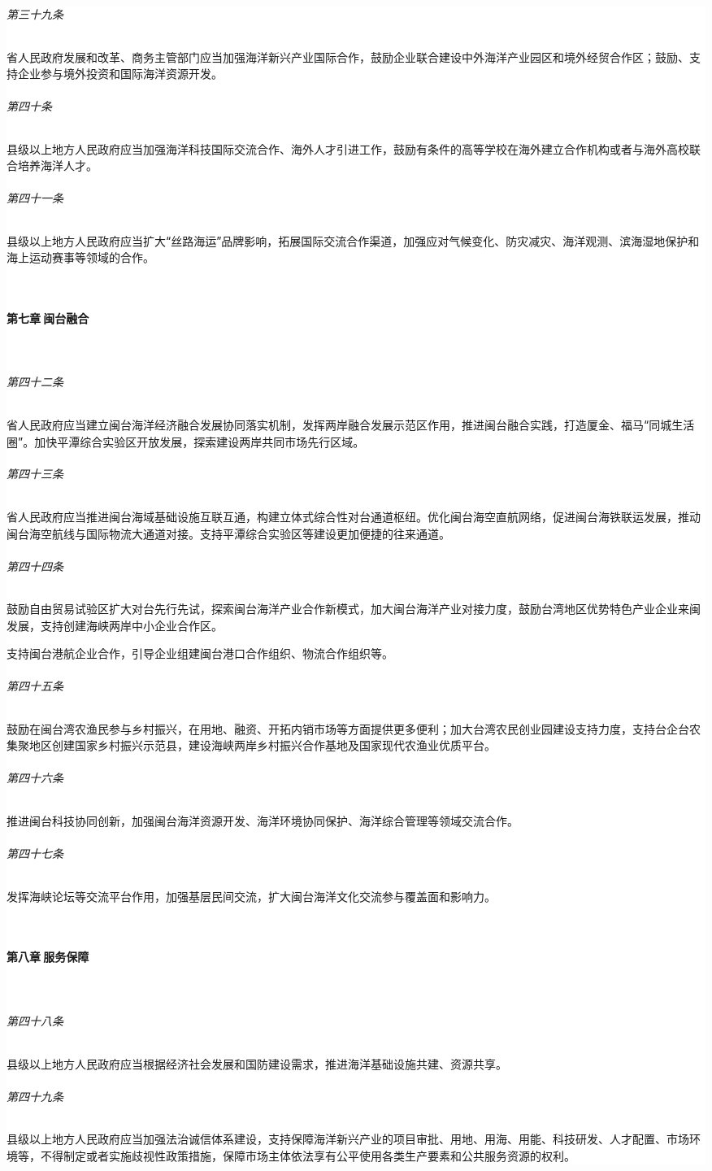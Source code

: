 ###### 第三十九条

省人民政府发展和改革、商务主管部门应当加强海洋新兴产业国际合作，鼓励企业联合建设中外海洋产业园区和境外经贸合作区；鼓励、支持企业参与境外投资和国际海洋资源开发。

###### 第四十条

县级以上地方人民政府应当加强海洋科技国际交流合作、海外人才引进工作，鼓励有条件的高等学校在海外建立合作机构或者与海外高校联合培养海洋人才。

###### 第四十一条

县级以上地方人民政府应当扩大“丝路海运”品牌影响，拓展国际交流合作渠道，加强应对气候变化、防灾减灾、海洋观测、滨海湿地保护和海上运动赛事等领域的合作。

​

#### 第七章 闽台融合

​

###### 第四十二条

省人民政府应当建立闽台海洋经济融合发展协同落实机制，发挥两岸融合发展示范区作用，推进闽台融合实践，打造厦金、福马“同城生活圈”。加快平潭综合实验区开放发展，探索建设两岸共同市场先行区域。

###### 第四十三条

省人民政府应当推进闽台海域基础设施互联互通，构建立体式综合性对台通道枢纽。优化闽台海空直航网络，促进闽台海铁联运发展，推动闽台海空航线与国际物流大通道对接。支持平潭综合实验区等建设更加便捷的往来通道。

###### 第四十四条

鼓励自由贸易试验区扩大对台先行先试，探索闽台海洋产业合作新模式，加大闽台海洋产业对接力度，鼓励台湾地区优势特色产业企业来闽发展，支持创建海峡两岸中小企业合作区。

支持闽台港航企业合作，引导企业组建闽台港口合作组织、物流合作组织等。

###### 第四十五条

鼓励在闽台湾农渔民参与乡村振兴，在用地、融资、开拓内销市场等方面提供更多便利；加大台湾农民创业园建设支持力度，支持台企台农集聚地区创建国家乡村振兴示范县，建设海峡两岸乡村振兴合作基地及国家现代农渔业优质平台。

###### 第四十六条

推进闽台科技协同创新，加强闽台海洋资源开发、海洋环境协同保护、海洋综合管理等领域交流合作。

###### 第四十七条

发挥海峡论坛等交流平台作用，加强基层民间交流，扩大闽台海洋文化交流参与覆盖面和影响力。

​

#### 第八章 服务保障

​

###### 第四十八条

县级以上地方人民政府应当根据经济社会发展和国防建设需求，推进海洋基础设施共建、资源共享。

###### 第四十九条

县级以上地方人民政府应当加强法治诚信体系建设，支持保障海洋新兴产业的项目审批、用地、用海、用能、科技研发、人才配置、市场环境等，不得制定或者实施歧视性政策措施，保障市场主体依法享有公平使用各类生产要素和公共服务资源的权利。
